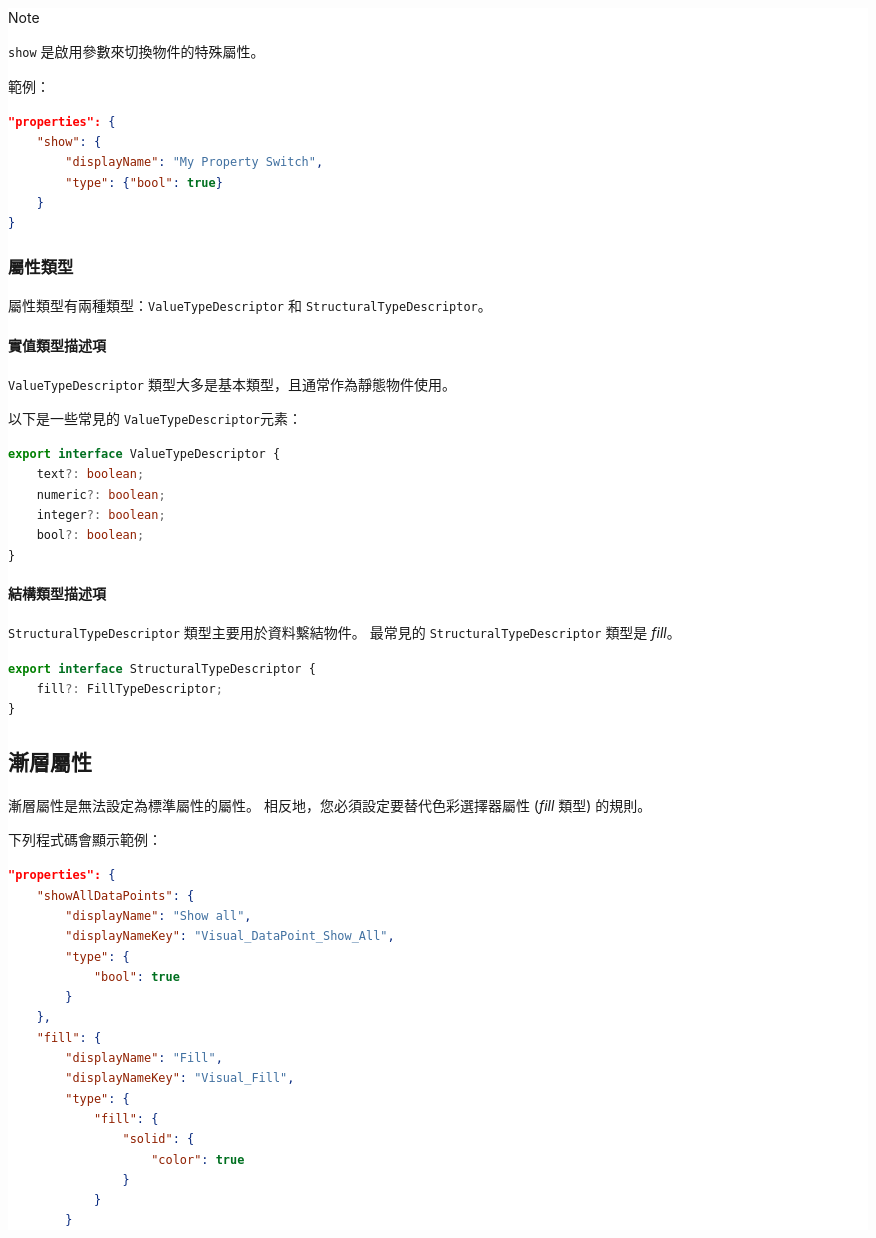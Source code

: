 > [!NOTE]
> `show` 是啟用參數來切換物件的特殊屬性。

範例：

```json
"properties": {
    "show": {
        "displayName": "My Property Switch",
        "type": {"bool": true}
    }
}
```

### <a name="property-types"></a>屬性類型

屬性類型有兩種類型：`ValueTypeDescriptor` 和 `StructuralTypeDescriptor`。

#### <a name="value-type-descriptor"></a>實值類型描述項

`ValueTypeDescriptor` 類型大多是基本類型，且通常作為靜態物件使用。

以下是一些常見的 `ValueTypeDescriptor`元素：

```typescript
export interface ValueTypeDescriptor {
    text?: boolean;
    numeric?: boolean;
    integer?: boolean;
    bool?: boolean;
}
```

#### <a name="structural-type-descriptor"></a>結構類型描述項

`StructuralTypeDescriptor` 類型主要用於資料繫結物件。
最常見的 `StructuralTypeDescriptor` 類型是 *fill*。

```typescript
export interface StructuralTypeDescriptor {
    fill?: FillTypeDescriptor;
}
```

## <a name="gradient-property"></a>漸層屬性

漸層屬性是無法設定為標準屬性的屬性。 相反地，您必須設定要替代色彩選擇器屬性 (*fill* 類型) 的規則。

下列程式碼會顯示範例：

```json
"properties": {
    "showAllDataPoints": {
        "displayName": "Show all",
        "displayNameKey": "Visual_DataPoint_Show_All",
        "type": {
            "bool": true
        }
    },
    "fill": {
        "displayName": "Fill",
        "displayNameKey": "Visual_Fill",
        "type": {
            "fill": {
                "solid": {
                    "color": true
                }
            }
        }
```